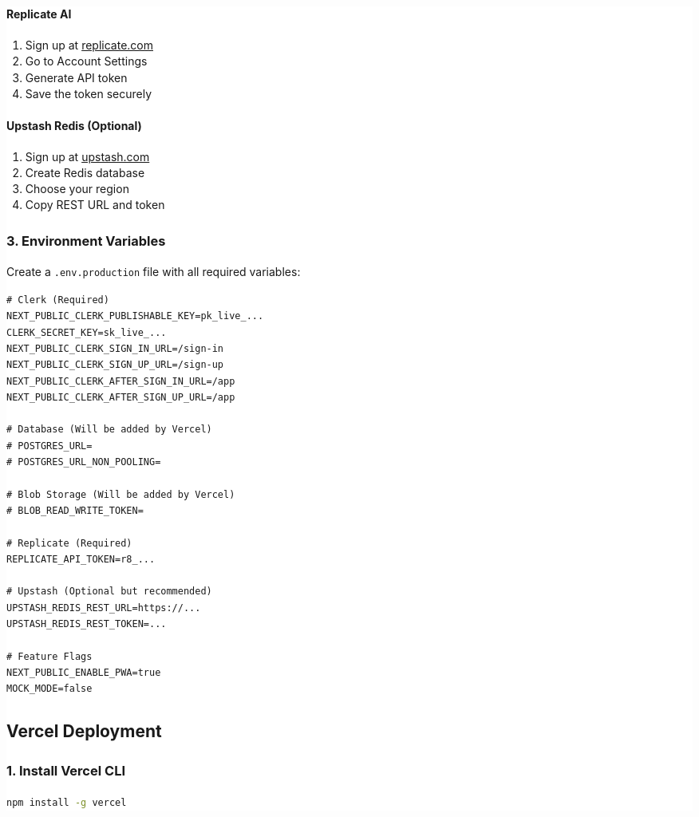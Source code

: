 #### Replicate AI
1. Sign up at [replicate.com](https://replicate.com)
2. Go to Account Settings
3. Generate API token
4. Save the token securely

#### Upstash Redis (Optional)
1. Sign up at [upstash.com](https://upstash.com)
2. Create Redis database
3. Choose your region
4. Copy REST URL and token

### 3. Environment Variables

Create a `.env.production` file with all required variables:

```env
# Clerk (Required)
NEXT_PUBLIC_CLERK_PUBLISHABLE_KEY=pk_live_...
CLERK_SECRET_KEY=sk_live_...
NEXT_PUBLIC_CLERK_SIGN_IN_URL=/sign-in
NEXT_PUBLIC_CLERK_SIGN_UP_URL=/sign-up
NEXT_PUBLIC_CLERK_AFTER_SIGN_IN_URL=/app
NEXT_PUBLIC_CLERK_AFTER_SIGN_UP_URL=/app

# Database (Will be added by Vercel)
# POSTGRES_URL=
# POSTGRES_URL_NON_POOLING=

# Blob Storage (Will be added by Vercel)
# BLOB_READ_WRITE_TOKEN=

# Replicate (Required)
REPLICATE_API_TOKEN=r8_...

# Upstash (Optional but recommended)
UPSTASH_REDIS_REST_URL=https://...
UPSTASH_REDIS_REST_TOKEN=...

# Feature Flags
NEXT_PUBLIC_ENABLE_PWA=true
MOCK_MODE=false
```

## Vercel Deployment

### 1. Install Vercel CLI

```bash
npm install -g vercel
```

